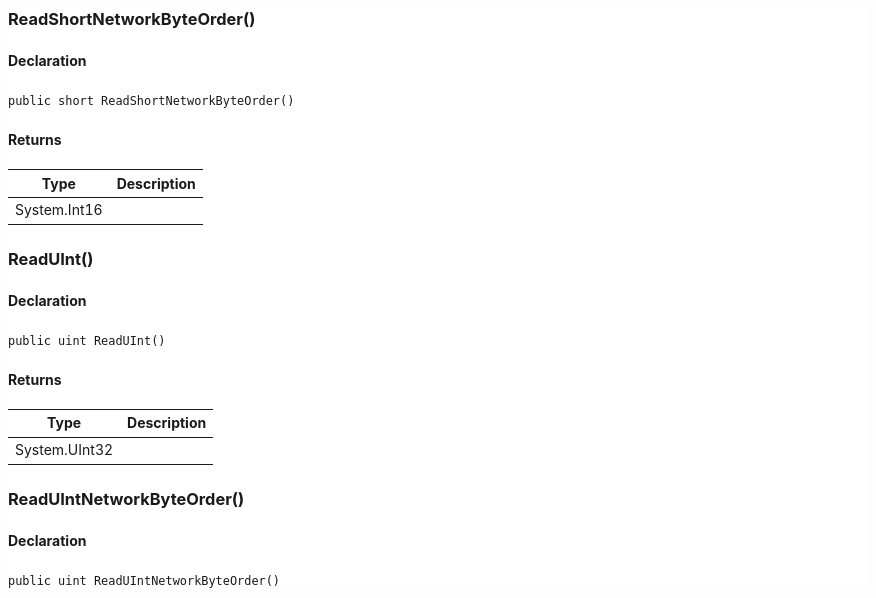 ### ReadShortNetworkByteOrder()

<div class="markdown level1 summary">

</div>

<div class="markdown level1 conceptual">

</div>

#### Declaration

``` lang-csharp
public short ReadShortNetworkByteOrder()
```

#### Returns

| Type         | Description |
|--------------|-------------|
| System.Int16 |             |

### ReadUInt()

<div class="markdown level1 summary">

</div>

<div class="markdown level1 conceptual">

</div>

#### Declaration

``` lang-csharp
public uint ReadUInt()
```

#### Returns

| Type          | Description |
|---------------|-------------|
| System.UInt32 |             |

### ReadUIntNetworkByteOrder()

<div class="markdown level1 summary">

</div>

<div class="markdown level1 conceptual">

</div>

#### Declaration

``` lang-csharp
public uint ReadUIntNetworkByteOrder()
```
